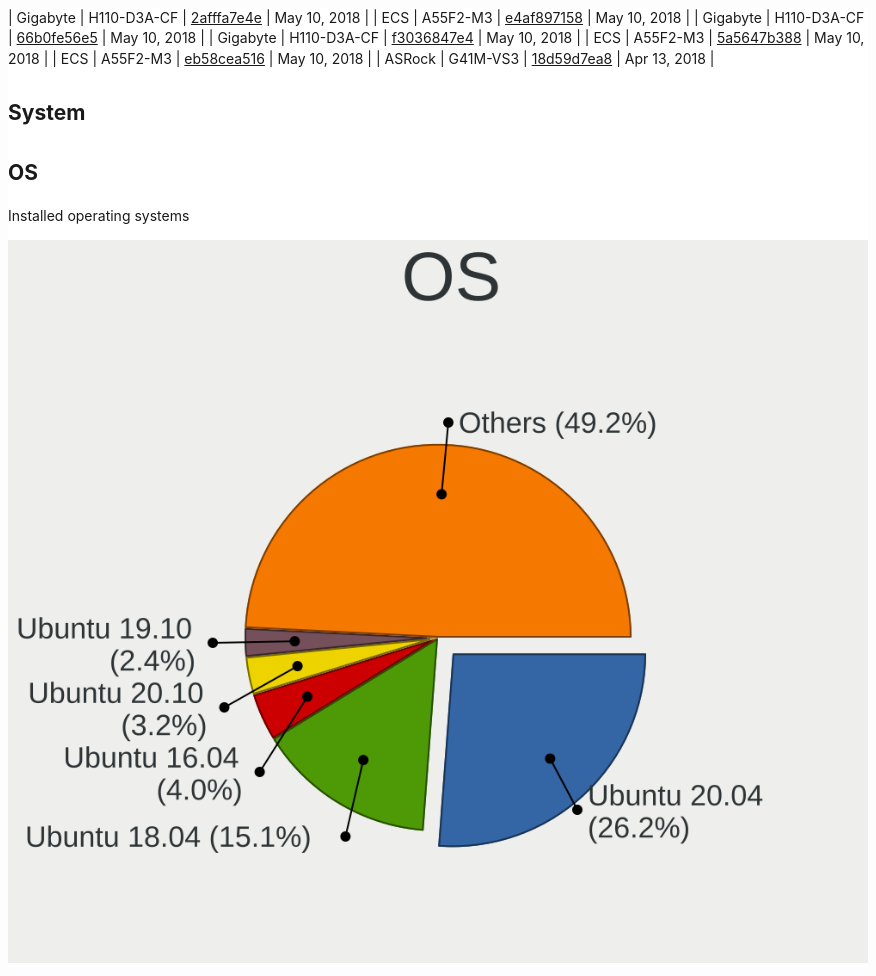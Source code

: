 | Gigabyte      | H110-D3A-CF                 | [2afffa7e4e](https://linux-hardware.org/?probe=2afffa7e4e) | May 10, 2018 |
| ECS           | A55F2-M3                    | [e4af897158](https://linux-hardware.org/?probe=e4af897158) | May 10, 2018 |
| Gigabyte      | H110-D3A-CF                 | [66b0fe56e5](https://linux-hardware.org/?probe=66b0fe56e5) | May 10, 2018 |
| Gigabyte      | H110-D3A-CF                 | [f3036847e4](https://linux-hardware.org/?probe=f3036847e4) | May 10, 2018 |
| ECS           | A55F2-M3                    | [5a5647b388](https://linux-hardware.org/?probe=5a5647b388) | May 10, 2018 |
| ECS           | A55F2-M3                    | [eb58cea516](https://linux-hardware.org/?probe=eb58cea516) | May 10, 2018 |
| ASRock        | G41M-VS3                    | [18d59d7ea8](https://linux-hardware.org/?probe=18d59d7ea8) | Apr 13, 2018 |

System
------

OS
--

Installed operating systems

![OS](./images/pie_chart/os_name.svg)
